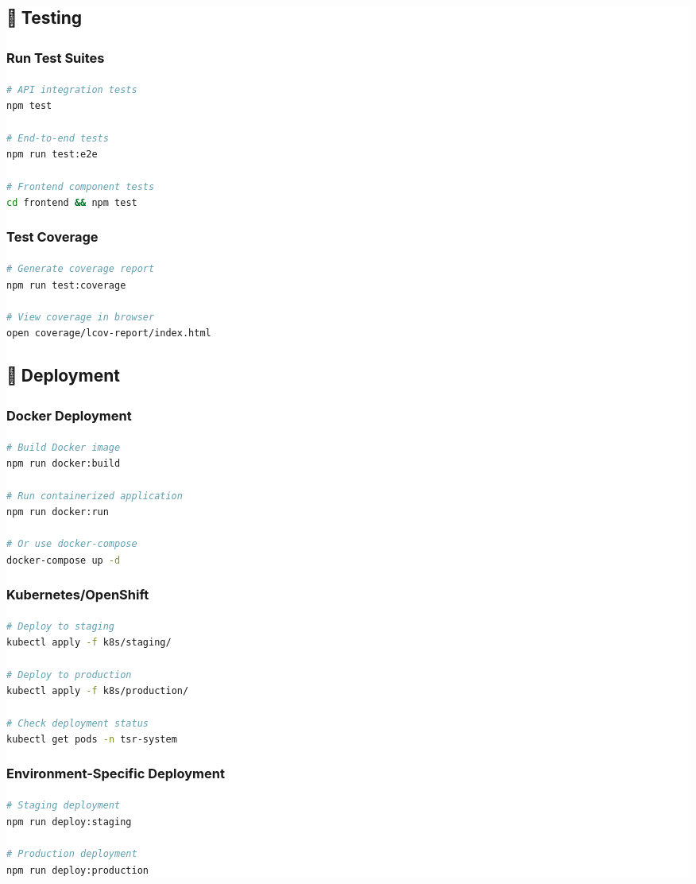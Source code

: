 ## 🧪 Testing

### Run Test Suites
```bash
# API integration tests
npm test

# End-to-end tests
npm run test:e2e

# Frontend component tests
cd frontend && npm test
```

### Test Coverage
```bash
# Generate coverage report
npm run test:coverage

# View coverage in browser
open coverage/lcov-report/index.html
```

## 🐳 Deployment

### Docker Deployment
```bash
# Build Docker image
npm run docker:build

# Run containerized application
npm run docker:run

# Or use docker-compose
docker-compose up -d
```

### Kubernetes/OpenShift
```bash
# Deploy to staging
kubectl apply -f k8s/staging/

# Deploy to production
kubectl apply -f k8s/production/

# Check deployment status
kubectl get pods -n tsr-system
```

### Environment-Specific Deployment
```bash
# Staging deployment
npm run deploy:staging

# Production deployment  
npm run deploy:production
```
